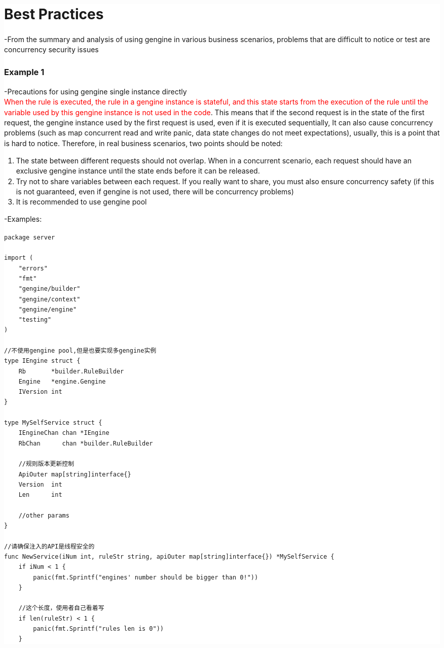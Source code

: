 # Best Practices
-From the summary and analysis of using gengine in various business scenarios, problems that are difficult to notice or test are concurrency security issues


### Example 1
-Precautions for using gengine single instance directly<br/>
<font color=red>When the rule is executed, the rule in a gengine instance is stateful, and this state starts from the execution of the rule until the variable used by this gengine instance is not used in the code</font>. This means that if the second request is in the state of the first request, the gengine instance used by the first request is used, even if it is executed sequentially,
It can also cause concurrency problems (such as map concurrent read and write panic, data state changes do not meet expectations), usually, this is a point that is hard to notice.
Therefore, in real business scenarios, two points should be noted:
1. The state between different requests should not overlap. When in a concurrent scenario, each request should have an exclusive gengine instance until the state ends before it can be released.
2. Try not to share variables between each request. If you really want to share, you must also ensure concurrency safety (if this is not guaranteed, even if gengine is not used, there will be concurrency problems)
3. It is recommended to use gengine pool

-Examples:
```golang
package server

import (
	"errors"
	"fmt"
	"gengine/builder"
	"gengine/context"
	"gengine/engine"
	"testing"
)

//不使用gengine pool,但是也要实现多gengine实例
type IEngine struct {
	Rb       *builder.RuleBuilder
	Engine   *engine.Gengine
	IVersion int
}

type MySelfService struct {
	IEngineChan chan *IEngine
	RbChan      chan *builder.RuleBuilder

	//规则版本更新控制
	ApiOuter map[string]interface{}
	Version  int
	Len      int

	//other params
}

//请确保注入的API是线程安全的
func NewService(iNum int, ruleStr string, apiOuter map[string]interface{}) *MySelfService {
	if iNum < 1 {
		panic(fmt.Sprintf("engines' number should be bigger than 0!"))
	}

	//这个长度，使用者自己看着写
	if len(ruleStr) < 1 {
		panic(fmt.Sprintf("rules len is 0"))
	}
```